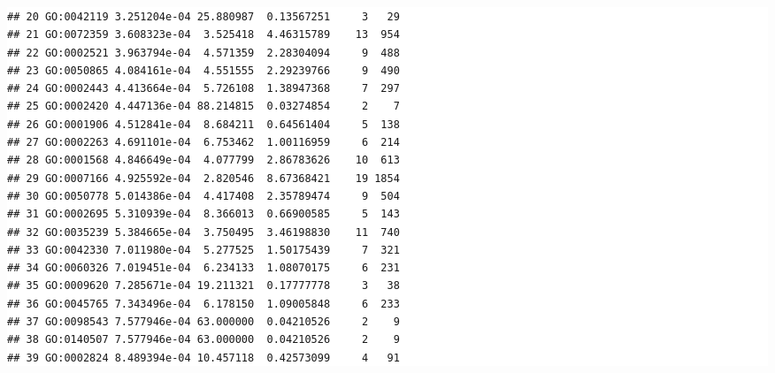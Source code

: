     ## 20 GO:0042119 3.251204e-04 25.880987  0.13567251     3   29
    ## 21 GO:0072359 3.608323e-04  3.525418  4.46315789    13  954
    ## 22 GO:0002521 3.963794e-04  4.571359  2.28304094     9  488
    ## 23 GO:0050865 4.084161e-04  4.551555  2.29239766     9  490
    ## 24 GO:0002443 4.413664e-04  5.726108  1.38947368     7  297
    ## 25 GO:0002420 4.447136e-04 88.214815  0.03274854     2    7
    ## 26 GO:0001906 4.512841e-04  8.684211  0.64561404     5  138
    ## 27 GO:0002263 4.691101e-04  6.753462  1.00116959     6  214
    ## 28 GO:0001568 4.846649e-04  4.077799  2.86783626    10  613
    ## 29 GO:0007166 4.925592e-04  2.820546  8.67368421    19 1854
    ## 30 GO:0050778 5.014386e-04  4.417408  2.35789474     9  504
    ## 31 GO:0002695 5.310939e-04  8.366013  0.66900585     5  143
    ## 32 GO:0035239 5.384665e-04  3.750495  3.46198830    11  740
    ## 33 GO:0042330 7.011980e-04  5.277525  1.50175439     7  321
    ## 34 GO:0060326 7.019451e-04  6.234133  1.08070175     6  231
    ## 35 GO:0009620 7.285671e-04 19.211321  0.17777778     3   38
    ## 36 GO:0045765 7.343496e-04  6.178150  1.09005848     6  233
    ## 37 GO:0098543 7.577946e-04 63.000000  0.04210526     2    9
    ## 38 GO:0140507 7.577946e-04 63.000000  0.04210526     2    9
    ## 39 GO:0002824 8.489394e-04 10.457118  0.42573099     4   91